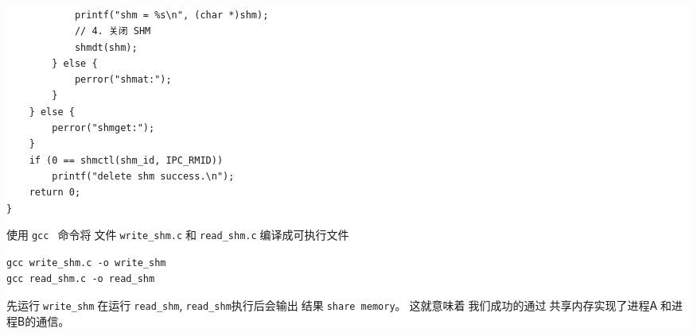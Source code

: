 ```
			printf("shm = %s\n", (char *)shm);
			// 4. 关闭 SHM
			shmdt(shm);
		} else {
			perror("shmat:");
		}
	} else {
		perror("shmget:");
	}
	if (0 == shmctl(shm_id, IPC_RMID))
		printf("delete shm success.\n");
	return 0;
}
```

使用 `gcc ` 命令将 文件 `write_shm.c` 和 `read_shm.c` 编译成可执行文件  

```shell
gcc write_shm.c -o write_shm
gcc read_shm.c -o read_shm
```

先运行 `write_shm` 在运行 `read_shm`, `read_shm`执行后会输出 结果 
`share memory`。 这就意味着 我们成功的通过 共享内存实现了进程A 和进程B的通信。

